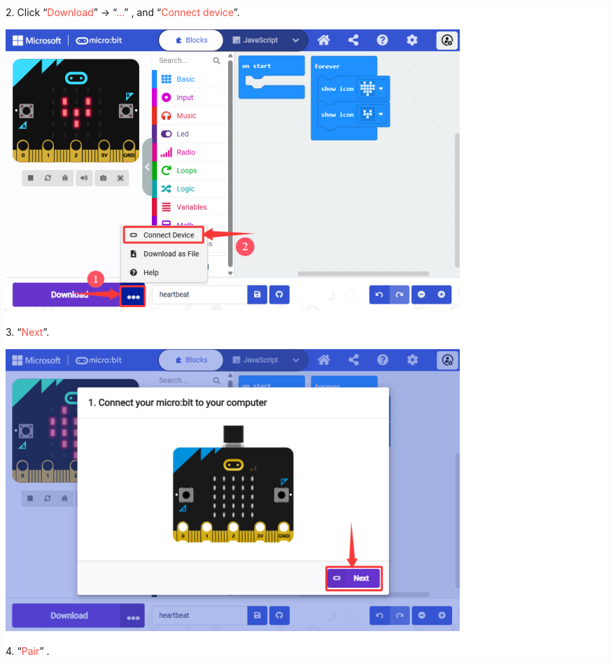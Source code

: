 2\. Click “<span style="color: rgb(255, 76, 65);">Download</span>” -> “<span style="color: rgb(255, 76, 65);">...</span>” , and “<span style="color: rgb(255, 76, 65);">Connect device</span>”.

![Img](./media/A028.png)

3\.  “<span style="color: rgb(255, 76, 65);">Next</span>”.

![Img](./media/A046.png)

4\.  “<span style="color: rgb(255, 76, 65);">Pair</span>” .

